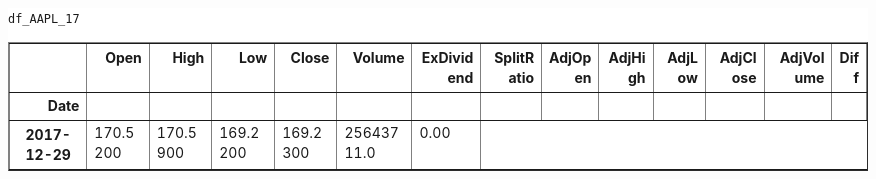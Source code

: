 


```python
df_AAPL_17
```




<div>
<style scoped>
    .dataframe tbody tr th:only-of-type {
        vertical-align: middle;
    }

    .dataframe tbody tr th {
        vertical-align: top;
    }

    .dataframe thead th {
        text-align: right;
    }
</style>
<table border="1" class="dataframe">
  <thead>
    <tr style="text-align: right;">
      <th></th>
      <th>Open</th>
      <th>High</th>
      <th>Low</th>
      <th>Close</th>
      <th>Volume</th>
      <th>ExDividend</th>
      <th>SplitRatio</th>
      <th>AdjOpen</th>
      <th>AdjHigh</th>
      <th>AdjLow</th>
      <th>AdjClose</th>
      <th>AdjVolume</th>
      <th>Diff</th>
    </tr>
    <tr>
      <th>Date</th>
      <th></th>
      <th></th>
      <th></th>
      <th></th>
      <th></th>
      <th></th>
      <th></th>
      <th></th>
      <th></th>
      <th></th>
      <th></th>
      <th></th>
      <th></th>
    </tr>
  </thead>
  <tbody>
    <tr>
      <th>2017-12-29</th>
      <td>170.5200</td>
      <td>170.5900</td>
      <td>169.2200</td>
      <td>169.2300</td>
      <td>25643711.0</td>
      <td>0.00</td>